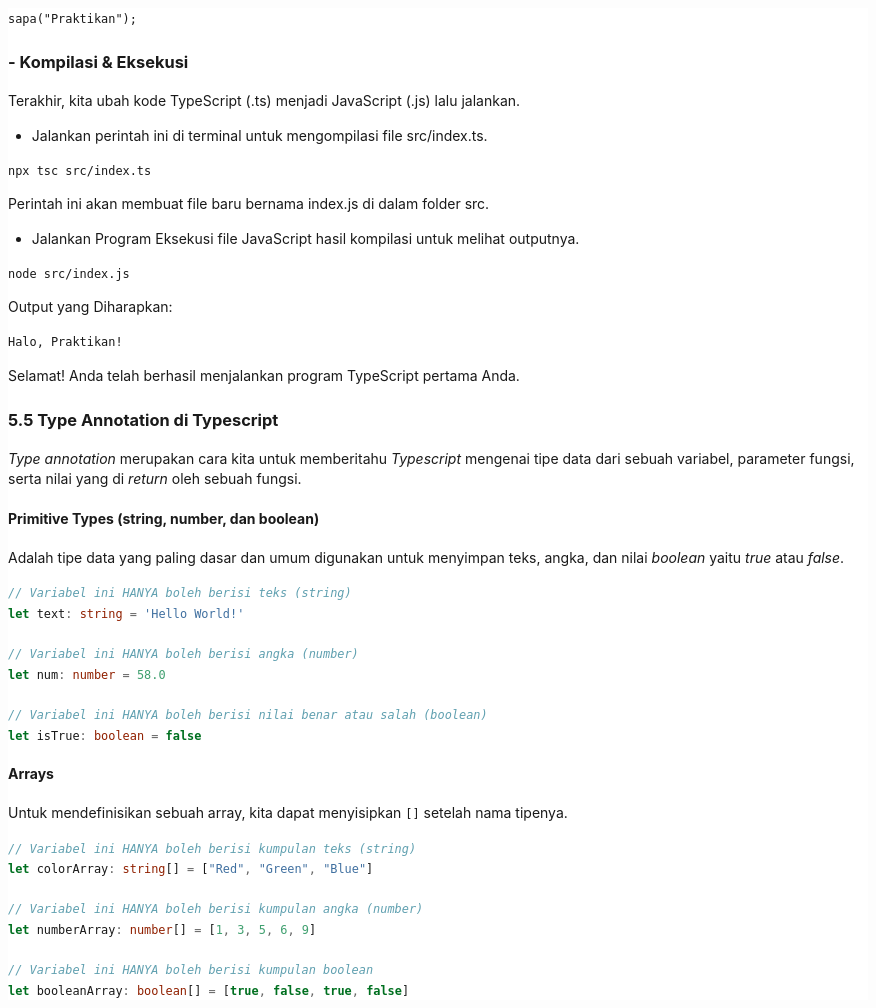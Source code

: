 ```
sapa("Praktikan");
```
### - Kompilasi & Eksekusi
Terakhir, kita ubah kode TypeScript (.ts) menjadi JavaScript (.js) lalu jalankan.
- Jalankan perintah ini di terminal untuk mengompilasi file src/index.ts.
```bash
npx tsc src/index.ts
```
Perintah ini akan membuat file baru bernama index.js di dalam folder src.

- Jalankan Program
Eksekusi file JavaScript hasil kompilasi untuk melihat outputnya.
```bash
node src/index.js
```
Output yang Diharapkan:
```
Halo, Praktikan!
```

Selamat! Anda telah berhasil menjalankan program TypeScript pertama Anda.

### 5.5 **Type Annotation di Typescript**

_Type annotation_ merupakan cara kita untuk memberitahu *Typescript* mengenai tipe data dari sebuah variabel, parameter fungsi, serta nilai yang di *return* oleh sebuah fungsi.

#### Primitive Types (string, number, dan boolean)

Adalah tipe data yang paling dasar dan umum digunakan untuk menyimpan teks, angka, dan nilai *boolean* yaitu *true* atau *false*.

```ts
// Variabel ini HANYA boleh berisi teks (string)
let text: string = 'Hello World!'

// Variabel ini HANYA boleh berisi angka (number)
let num: number = 58.0

// Variabel ini HANYA boleh berisi nilai benar atau salah (boolean)
let isTrue: boolean = false
```

#### Arrays

Untuk mendefinisikan sebuah array, kita dapat menyisipkan `[]` setelah nama tipenya. 
```ts
// Variabel ini HANYA boleh berisi kumpulan teks (string)
let colorArray: string[] = ["Red", "Green", "Blue"]

// Variabel ini HANYA boleh berisi kumpulan angka (number)
let numberArray: number[] = [1, 3, 5, 6, 9]

// Variabel ini HANYA boleh berisi kumpulan boolean
let booleanArray: boolean[] = [true, false, true, false]
```
